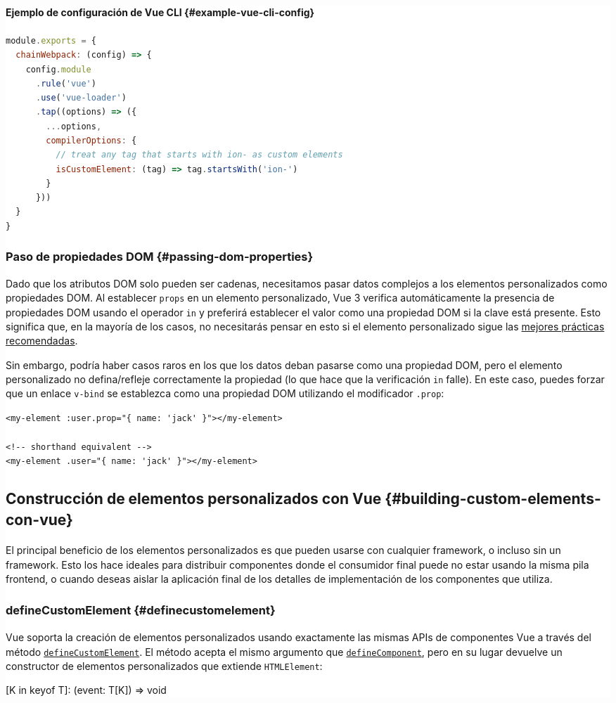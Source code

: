 #### Ejemplo de configuración de Vue CLI {#example-vue-cli-config}

```js [vue.config.js]
module.exports = {
  chainWebpack: (config) => {
    config.module
      .rule('vue')
      .use('vue-loader')
      .tap((options) => ({
        ...options,
        compilerOptions: {
          // treat any tag that starts with ion- as custom elements
          isCustomElement: (tag) => tag.startsWith('ion-')
        }
      }))
  }
}
```

### Paso de propiedades DOM {#passing-dom-properties}

Dado que los atributos DOM solo pueden ser cadenas, necesitamos pasar datos complejos a los elementos personalizados como propiedades DOM. Al establecer `props` en un elemento personalizado, Vue 3 verifica automáticamente la presencia de propiedades DOM usando el operador `in` y preferirá establecer el valor como una propiedad DOM si la clave está presente. Esto significa que, en la mayoría de los casos, no necesitarás pensar en esto si el elemento personalizado sigue las [mejores prácticas recomendadas](https://web.dev/custom-elements-best-practices/).

Sin embargo, podría haber casos raros en los que los datos deban pasarse como una propiedad DOM, pero el elemento personalizado no defina/refleje correctamente la propiedad (lo que hace que la verificación `in` falle). En este caso, puedes forzar que un enlace `v-bind` se establezca como una propiedad DOM utilizando el modificador `.prop`:

```vue-html
<my-element :user.prop="{ name: 'jack' }"></my-element>

<!-- shorthand equivalent -->
<my-element .user="{ name: 'jack' }"></my-element>
```

## Construcción de elementos personalizados con Vue {#building-custom-elements-con-vue}

El principal beneficio de los elementos personalizados es que pueden usarse con cualquier framework, o incluso sin un framework. Esto los hace ideales para distribuir componentes donde el consumidor final puede no estar usando la misma pila frontend, o cuando deseas aislar la aplicación final de los detalles de implementación de los componentes que utiliza.

### defineCustomElement {#definecustomelement}

Vue soporta la creación de elementos personalizados usando exactamente las mismas APIs de componentes Vue a través del método [`defineCustomElement`](/api/custom-elements#definecustomelement). El método acepta el mismo argumento que [`defineComponent`](/api/general#definecomponent), pero en su lugar devuelve un constructor de elementos personalizados que extiende `HTMLElement`:


  [event: string]: Event
  [K in keyof T]: (event: T[K]) => void